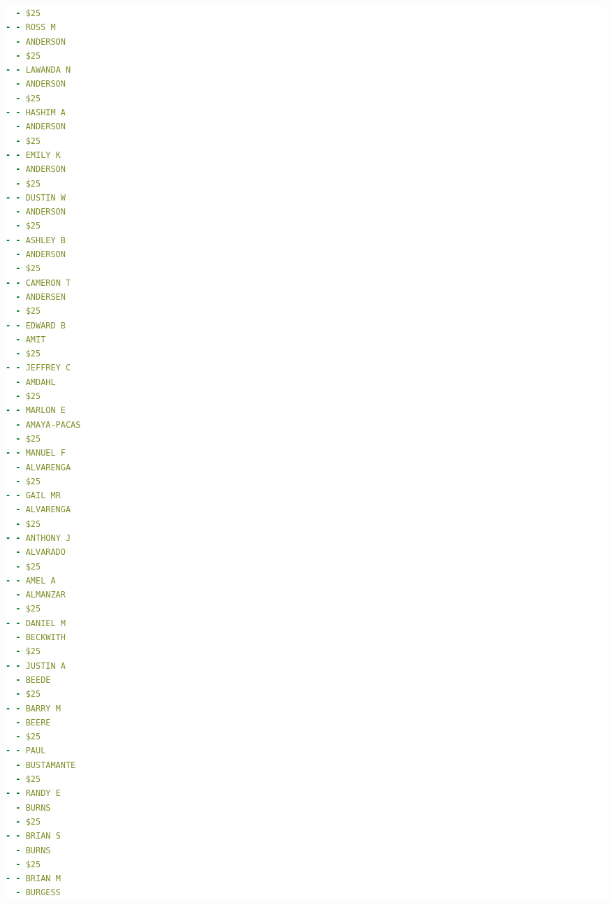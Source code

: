 ```yaml
  - $25
- - ROSS M
  - ANDERSON
  - $25
- - LAWANDA N
  - ANDERSON
  - $25
- - HASHIM A
  - ANDERSON
  - $25
- - EMILY K
  - ANDERSON
  - $25
- - DUSTIN W
  - ANDERSON
  - $25
- - ASHLEY B
  - ANDERSON
  - $25
- - CAMERON T
  - ANDERSEN
  - $25
- - EDWARD B
  - AMIT
  - $25
- - JEFFREY C
  - AMDAHL
  - $25
- - MARLON E
  - AMAYA-PACAS
  - $25
- - MANUEL F
  - ALVARENGA
  - $25
- - GAIL MR
  - ALVARENGA
  - $25
- - ANTHONY J
  - ALVARADO
  - $25
- - AMEL A
  - ALMANZAR
  - $25
- - DANIEL M
  - BECKWITH
  - $25
- - JUSTIN A
  - BEEDE
  - $25
- - BARRY M
  - BEERE
  - $25
- - PAUL
  - BUSTAMANTE
  - $25
- - RANDY E
  - BURNS
  - $25
- - BRIAN S
  - BURNS
  - $25
- - BRIAN M
  - BURGESS
```